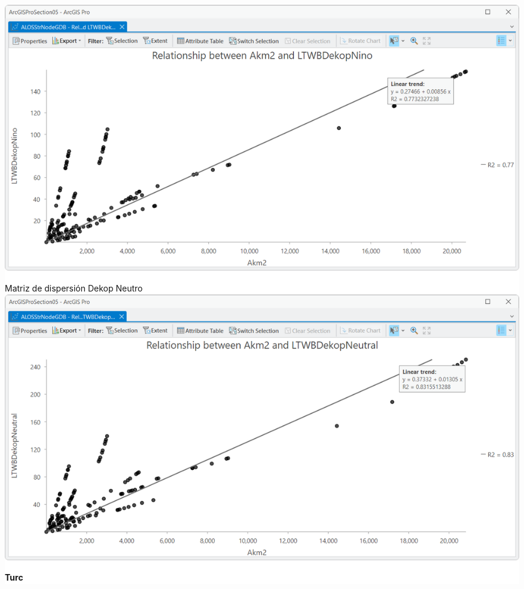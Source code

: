 ![R.LTWB](Screenshot/ArcGISPro3.0.3LTWBDekopNino.png)

Matriz de dispersión Dekop Neutro
![R.LTWB](Screenshot/ArcGISPro3.0.3LTWBDekopNeutral.png)

**Turc**
